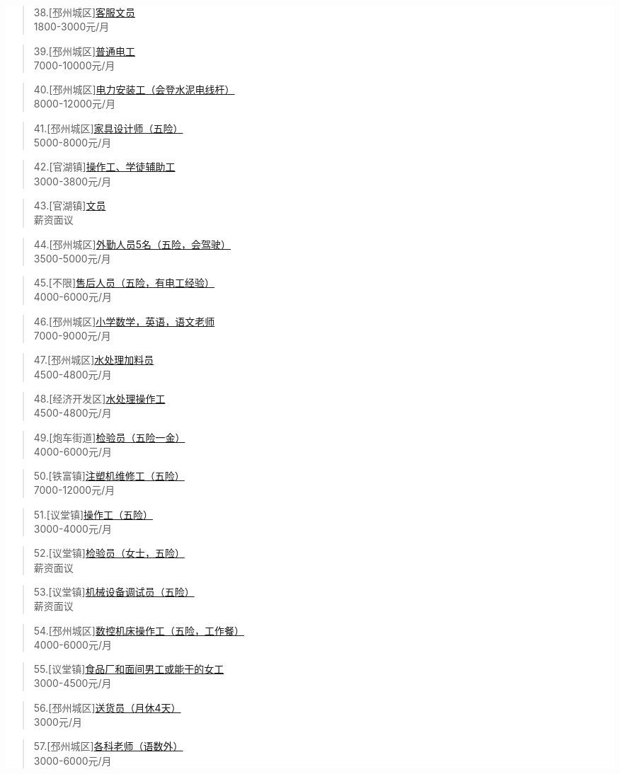 >38.[邳州城区][客服文员](https://www.pizhouzhipin.com/job/29735)<br>
>1800-3000元/月

>39.[邳州城区][普通电工](https://www.pizhouzhipin.com/job/27989)<br>
>7000-10000元/月

>40.[邳州城区][电力安装工（会登水泥电线杆）](https://www.pizhouzhipin.com/job/27988)<br>
>8000-12000元/月

>41.[邳州城区][家具设计师（五险）](https://www.pizhouzhipin.com/job/17853)<br>
>5000-8000元/月

>42.[官湖镇][操作工、学徒辅助工](https://www.pizhouzhipin.com/job/29882)<br>
>3000-3800元/月

>43.[官湖镇][文员](https://www.pizhouzhipin.com/job/23900)<br>
>薪资面议

>44.[邳州城区][外勤人员5名（五险，会驾驶）](https://www.pizhouzhipin.com/job/29873)<br>
>3500-5000元/月

>45.[不限][售后人员（五险，有电工经验）](https://www.pizhouzhipin.com/job/28777)<br>
>4000-6000元/月

>46.[邳州城区][小学数学，英语，语文老师](https://www.pizhouzhipin.com/job/26914)<br>
>7000-9000元/月

>47.[邳州城区][水处理加料员](https://www.pizhouzhipin.com/job/29726)<br>
>4500-4800元/月

>48.[经济开发区][水处理操作工](https://www.pizhouzhipin.com/job/29584)<br>
>4500-4800元/月

>49.[炮车街道][检验员（五险一金）](https://www.pizhouzhipin.com/job/27554)<br>
>4000-6000元/月

>50.[铁富镇][注塑机维修工（五险）](https://www.pizhouzhipin.com/job/23673)<br>
>7000-12000元/月

>51.[议堂镇][操作工（五险）](https://www.pizhouzhipin.com/job/29166)<br>
>3000-4000元/月

>52.[议堂镇][检验员（女士，五险）](https://www.pizhouzhipin.com/job/26480)<br>
>薪资面议

>53.[议堂镇][机械设备调试员（五险）](https://www.pizhouzhipin.com/job/26479)<br>
>薪资面议

>54.[邳州城区][数控机床操作工（五险，工作餐）](https://www.pizhouzhipin.com/job/27221)<br>
>4000-6000元/月

>55.[议堂镇][食品厂和面间男工或能干的女工](https://www.pizhouzhipin.com/job/27495)<br>
>3000-4500元/月

>56.[邳州城区][送货员（月休4天）](https://www.pizhouzhipin.com/job/27036)<br>
>3000元/月

>57.[邳州城区][各科老师（语数外）](https://www.pizhouzhipin.com/job/28421)<br>
>3000-6000元/月
